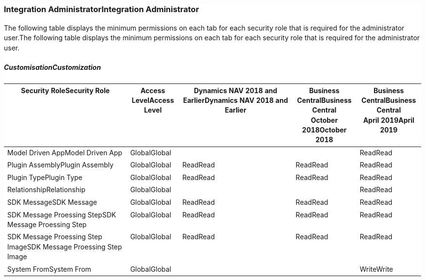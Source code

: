 ### <a name="integration-administrator"></a><span data-ttu-id="1ae54-133">Integration Administrator</span><span class="sxs-lookup"><span data-stu-id="1ae54-133">Integration Administrator</span></span>
<span data-ttu-id="1ae54-134">The following table displays the minimum permissions on each tab for each security role that is required for the administrator user.</span><span class="sxs-lookup"><span data-stu-id="1ae54-134">The following table displays the minimum permissions on each tab for each security role that is required for the administrator user.</span></span>

##### <a name="customization"></a><span data-ttu-id="1ae54-135">Customisation</span><span class="sxs-lookup"><span data-stu-id="1ae54-135">Customization</span></span>
|<span data-ttu-id="1ae54-136">Security Role</span><span class="sxs-lookup"><span data-stu-id="1ae54-136">Security Role</span></span>|<span data-ttu-id="1ae54-137">Access Level</span><span class="sxs-lookup"><span data-stu-id="1ae54-137">Access Level</span></span>|<span data-ttu-id="1ae54-138">Dynamics NAV 2018 and Earlier</span><span class="sxs-lookup"><span data-stu-id="1ae54-138">Dynamics NAV 2018 and Earlier</span></span>|<span data-ttu-id="1ae54-139">Business Central</span><span class="sxs-lookup"><span data-stu-id="1ae54-139">Business Central</span></span> <br> <span data-ttu-id="1ae54-140">October 2018</span><span class="sxs-lookup"><span data-stu-id="1ae54-140">October 2018</span></span>|<span data-ttu-id="1ae54-141">Business Central</span><span class="sxs-lookup"><span data-stu-id="1ae54-141">Business Central</span></span> <br> <span data-ttu-id="1ae54-142">April 2019</span><span class="sxs-lookup"><span data-stu-id="1ae54-142">April 2019</span></span>|
|----|----|-----|----|----|
|<span data-ttu-id="1ae54-143">Model Driven App</span><span class="sxs-lookup"><span data-stu-id="1ae54-143">Model Driven App</span></span>|<span data-ttu-id="1ae54-144">Global</span><span class="sxs-lookup"><span data-stu-id="1ae54-144">Global</span></span>|||<span data-ttu-id="1ae54-145">Read</span><span class="sxs-lookup"><span data-stu-id="1ae54-145">Read</span></span>|
|<span data-ttu-id="1ae54-146">Plugin Assembly</span><span class="sxs-lookup"><span data-stu-id="1ae54-146">Plugin Assembly</span></span>|<span data-ttu-id="1ae54-147">Global</span><span class="sxs-lookup"><span data-stu-id="1ae54-147">Global</span></span>|<span data-ttu-id="1ae54-148">Read</span><span class="sxs-lookup"><span data-stu-id="1ae54-148">Read</span></span>|<span data-ttu-id="1ae54-149">Read</span><span class="sxs-lookup"><span data-stu-id="1ae54-149">Read</span></span>|<span data-ttu-id="1ae54-150">Read</span><span class="sxs-lookup"><span data-stu-id="1ae54-150">Read</span></span>|
|<span data-ttu-id="1ae54-151">Plugin Type</span><span class="sxs-lookup"><span data-stu-id="1ae54-151">Plugin Type</span></span>|<span data-ttu-id="1ae54-152">Global</span><span class="sxs-lookup"><span data-stu-id="1ae54-152">Global</span></span>|<span data-ttu-id="1ae54-153">Read</span><span class="sxs-lookup"><span data-stu-id="1ae54-153">Read</span></span>|<span data-ttu-id="1ae54-154">Read</span><span class="sxs-lookup"><span data-stu-id="1ae54-154">Read</span></span>|<span data-ttu-id="1ae54-155">Read</span><span class="sxs-lookup"><span data-stu-id="1ae54-155">Read</span></span>|
|<span data-ttu-id="1ae54-156">Relationship</span><span class="sxs-lookup"><span data-stu-id="1ae54-156">Relationship</span></span>|<span data-ttu-id="1ae54-157">Global</span><span class="sxs-lookup"><span data-stu-id="1ae54-157">Global</span></span>|||<span data-ttu-id="1ae54-158">Read</span><span class="sxs-lookup"><span data-stu-id="1ae54-158">Read</span></span>|
|<span data-ttu-id="1ae54-159">SDK Message</span><span class="sxs-lookup"><span data-stu-id="1ae54-159">SDK Message</span></span>|<span data-ttu-id="1ae54-160">Global</span><span class="sxs-lookup"><span data-stu-id="1ae54-160">Global</span></span>|<span data-ttu-id="1ae54-161">Read</span><span class="sxs-lookup"><span data-stu-id="1ae54-161">Read</span></span>|<span data-ttu-id="1ae54-162">Read</span><span class="sxs-lookup"><span data-stu-id="1ae54-162">Read</span></span>|<span data-ttu-id="1ae54-163">Read</span><span class="sxs-lookup"><span data-stu-id="1ae54-163">Read</span></span>|
|<span data-ttu-id="1ae54-164">SDK Message Proessing Step</span><span class="sxs-lookup"><span data-stu-id="1ae54-164">SDK Message Proessing Step</span></span>|<span data-ttu-id="1ae54-165">Global</span><span class="sxs-lookup"><span data-stu-id="1ae54-165">Global</span></span>|<span data-ttu-id="1ae54-166">Read</span><span class="sxs-lookup"><span data-stu-id="1ae54-166">Read</span></span>|<span data-ttu-id="1ae54-167">Read</span><span class="sxs-lookup"><span data-stu-id="1ae54-167">Read</span></span>|<span data-ttu-id="1ae54-168">Read</span><span class="sxs-lookup"><span data-stu-id="1ae54-168">Read</span></span>|
|<span data-ttu-id="1ae54-169">SDK Message Proessing Step Image</span><span class="sxs-lookup"><span data-stu-id="1ae54-169">SDK Message Proessing Step Image</span></span>|<span data-ttu-id="1ae54-170">Global</span><span class="sxs-lookup"><span data-stu-id="1ae54-170">Global</span></span>|<span data-ttu-id="1ae54-171">Read</span><span class="sxs-lookup"><span data-stu-id="1ae54-171">Read</span></span>|<span data-ttu-id="1ae54-172">Read</span><span class="sxs-lookup"><span data-stu-id="1ae54-172">Read</span></span>|<span data-ttu-id="1ae54-173">Read</span><span class="sxs-lookup"><span data-stu-id="1ae54-173">Read</span></span>|
|<span data-ttu-id="1ae54-174">System From</span><span class="sxs-lookup"><span data-stu-id="1ae54-174">System From</span></span>|<span data-ttu-id="1ae54-175">Global</span><span class="sxs-lookup"><span data-stu-id="1ae54-175">Global</span></span>|||<span data-ttu-id="1ae54-176">Write</span><span class="sxs-lookup"><span data-stu-id="1ae54-176">Write</span></span>|
